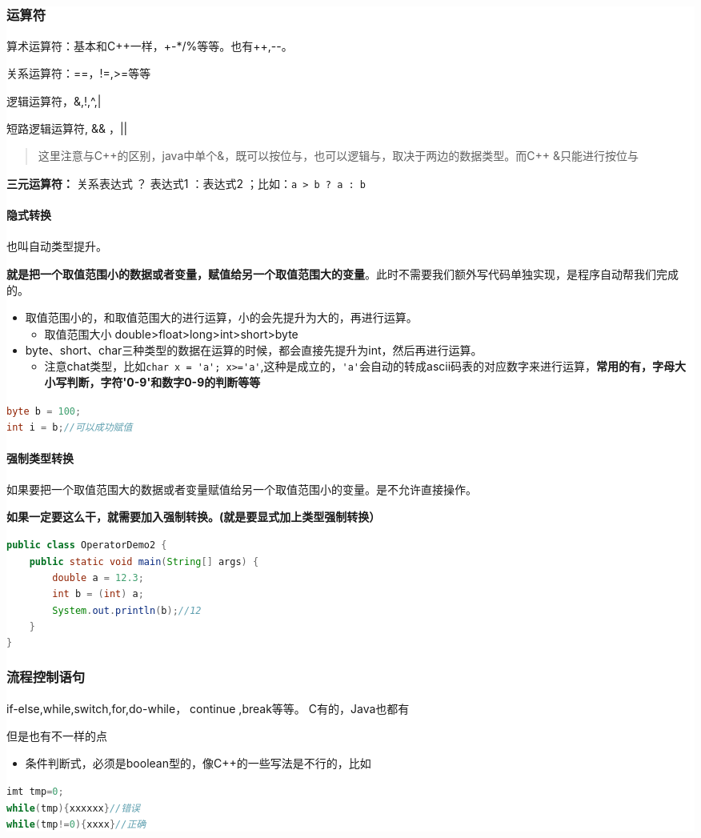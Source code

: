 ### 运算符

算术运算符：基本和C++一样，+-*/%等等。也有++,--。

关系运算符：==，!=,>=等等

逻辑运算符，&,!,^,|

短路逻辑运算符, && ，||

> 这里注意与C++的区别，java中单个&，既可以按位与，也可以逻辑与，取决于两边的数据类型。而C++ &只能进行按位与

**三元运算符：**	关系表达式 ？ 表达式1 ：表达式2 ；比如：`a > b ? a : b`

#### 隐式转换

也叫自动类型提升。

​	**就是把一个取值范围小的数据或者变量，赋值给另一个取值范围大的变量**。此时不需要我们额外写代码单独实现，是程序自动帮我们完成的。

* 取值范围小的，和取值范围大的进行运算，小的会先提升为大的，再进行运算。
  * 取值范围大小  double>float>long>int>short>byte
* byte、short、char三种类型的数据在运算的时候，都会直接先提升为int，然后再进行运算。
  * 注意chat类型，比如`char x = 'a'; x>='a'`,这种是成立的，`'a'`会自动的转成ascii码表的对应数字来进行运算，**常用的有，字母大小写判断，字符'0-9'和数字0-9的判断等等**


~~~java
byte b = 100;
int i = b;//可以成功赋值
~~~

#### 强制类型转换

​	如果要把一个取值范围大的数据或者变量赋值给另一个取值范围小的变量。是不允许直接操作。

​	**如果一定要这么干，就需要加入强制转换。(就是要显式加上类型强制转换）**

~~~java
public class OperatorDemo2 {
    public static void main(String[] args) {
        double a = 12.3;
        int b = (int) a;
        System.out.println(b);//12
    }
}
~~~

### 流程控制语句

if-else,while,switch,for,do-while， continue ,break等等。  C有的，Java也都有

但是也有不一样的点

- 条件判断式，必须是boolean型的，像C++的一些写法是不行的，比如

~~~java
imt tmp=0;
while(tmp){xxxxxx}//错误
while(tmp!=0){xxxx}//正确
~~~
